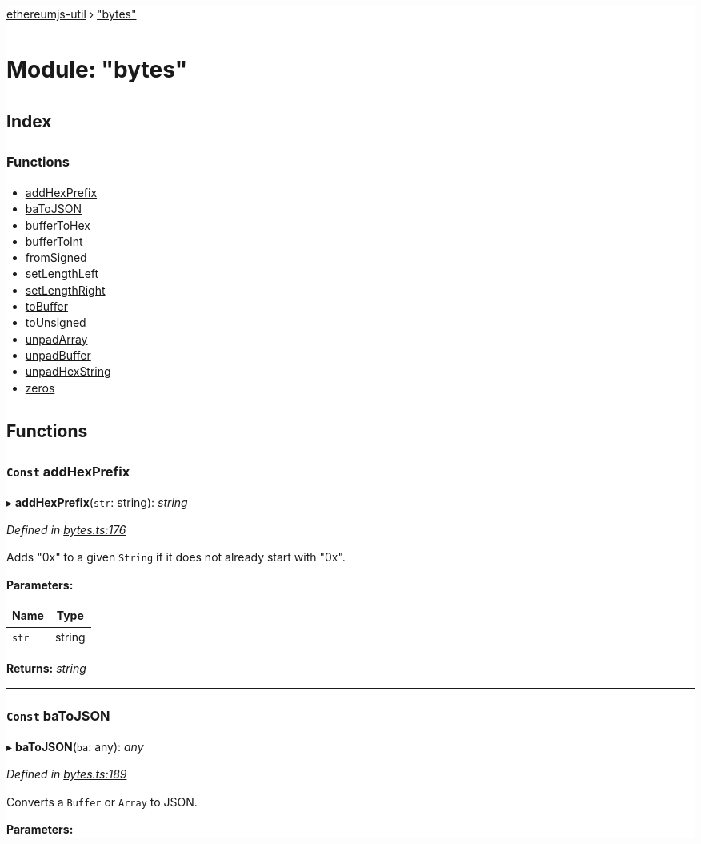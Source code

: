 [ethereumjs-util](../README.md) › ["bytes"](_bytes_.md)

# Module: "bytes"

## Index

### Functions

* [addHexPrefix](_bytes_.md#const-addhexprefix)
* [baToJSON](_bytes_.md#const-batojson)
* [bufferToHex](_bytes_.md#const-buffertohex)
* [bufferToInt](_bytes_.md#const-buffertoint)
* [fromSigned](_bytes_.md#const-fromsigned)
* [setLengthLeft](_bytes_.md#const-setlengthleft)
* [setLengthRight](_bytes_.md#const-setlengthright)
* [toBuffer](_bytes_.md#const-tobuffer)
* [toUnsigned](_bytes_.md#const-tounsigned)
* [unpadArray](_bytes_.md#const-unpadarray)
* [unpadBuffer](_bytes_.md#const-unpadbuffer)
* [unpadHexString](_bytes_.md#const-unpadhexstring)
* [zeros](_bytes_.md#const-zeros)

## Functions

### `Const` addHexPrefix

▸ **addHexPrefix**(`str`: string): *string*

*Defined in [bytes.ts:176](https://github.com/ethereumjs/ethereumjs-util/blob/master/src/bytes.ts#L176)*

Adds "0x" to a given `String` if it does not already start with "0x".

**Parameters:**

Name | Type |
------ | ------ |
`str` | string |

**Returns:** *string*

___

### `Const` baToJSON

▸ **baToJSON**(`ba`: any): *any*

*Defined in [bytes.ts:189](https://github.com/ethereumjs/ethereumjs-util/blob/master/src/bytes.ts#L189)*

Converts a `Buffer` or `Array` to JSON.

**Parameters:**
